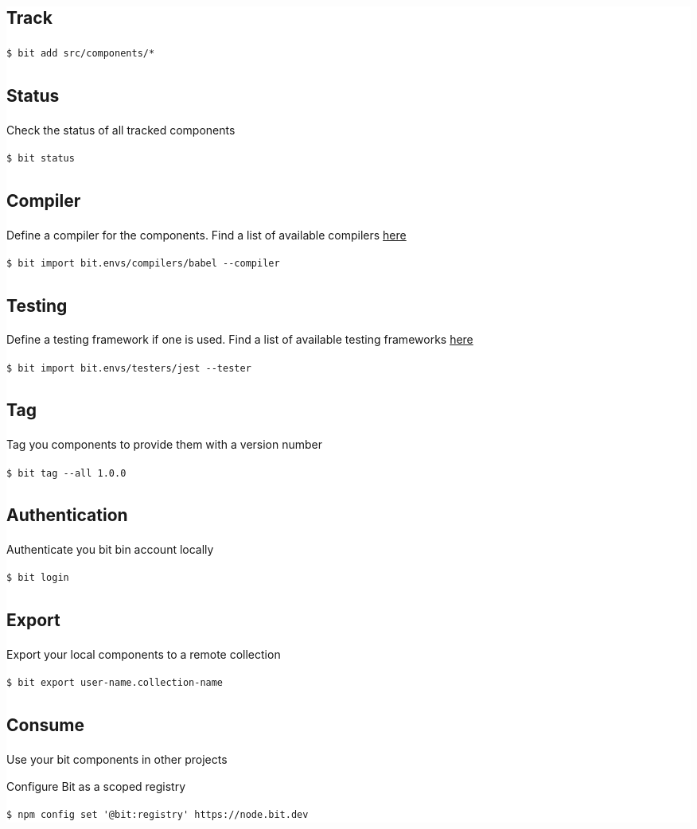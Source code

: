 ## Track
``` shell
$ bit add src/components/*
```

## Status
Check the status of all tracked components
``` shell
$ bit status
```

## Compiler
Define a compiler for the components. Find a list of available compilers [here](https://bit.dev/bit/envs)
``` shell
$ bit import bit.envs/compilers/babel --compiler
```

## Testing
Define a testing framework if one is used. Find a list of available testing frameworks [here](https://bit.dev/bit/envs)
``` shell
$ bit import bit.envs/testers/jest --tester
```

## Tag
Tag you components to provide them with a version number
``` shell
$ bit tag --all 1.0.0
```

## Authentication
Authenticate you bit bin account locally
``` shell
$ bit login
```

## Export
Export your local components to a remote collection
``` shell
$ bit export user-name.collection-name
```

## Consume
Use your bit components in other projects

Configure Bit as a scoped registry
``` shell 
$ npm config set '@bit:registry' https://node.bit.dev
```
